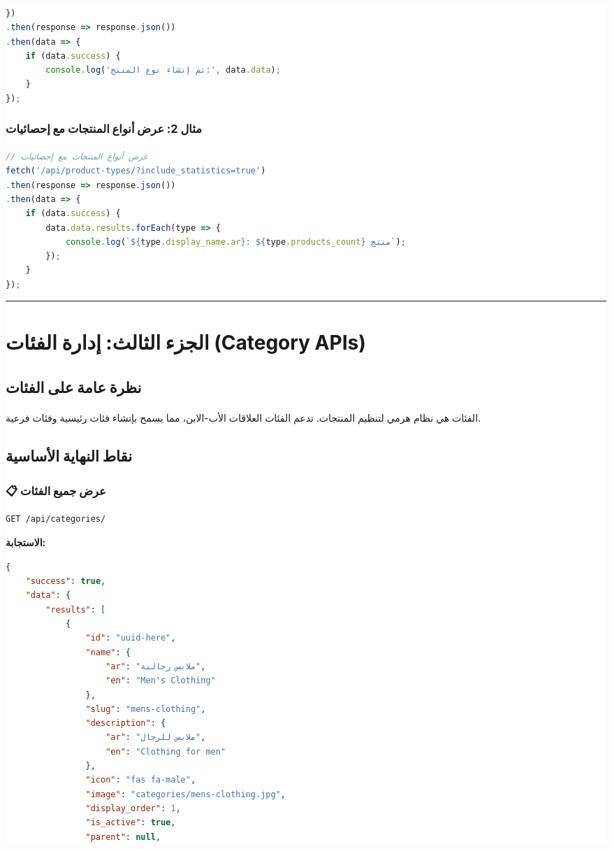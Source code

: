 ```javascript
})
.then(response => response.json())
.then(data => {
    if (data.success) {
        console.log('تم إنشاء نوع المنتج:', data.data);
    }
});
```

### مثال 2: عرض أنواع المنتجات مع إحصائيات

```javascript
// عرض أنواع المنتجات مع إحصائيات
fetch('/api/product-types/?include_statistics=true')
.then(response => response.json())
.then(data => {
    if (data.success) {
        data.data.results.forEach(type => {
            console.log(`${type.display_name.ar}: ${type.products_count} منتج`);
        });
    }
});
```

---

# الجزء الثالث: إدارة الفئات (Category APIs)

## نظرة عامة على الفئات

الفئات هي نظام هرمي لتنظيم المنتجات. تدعم الفئات العلاقات الأب-الابن، مما يسمح بإنشاء فئات رئيسية وفئات فرعية.

## نقاط النهاية الأساسية

### 📋 عرض جميع الفئات

```http
GET /api/categories/
```

**الاستجابة:**
```json
{
    "success": true,
    "data": {
        "results": [
            {
                "id": "uuid-here",
                "name": {
                    "ar": "ملابس رجالية",
                    "en": "Men's Clothing"
                },
                "slug": "mens-clothing",
                "description": {
                    "ar": "ملابس للرجال",
                    "en": "Clothing for men"
                },
                "icon": "fas fa-male",
                "image": "categories/mens-clothing.jpg",
                "display_order": 1,
                "is_active": true,
                "parent": null,
```